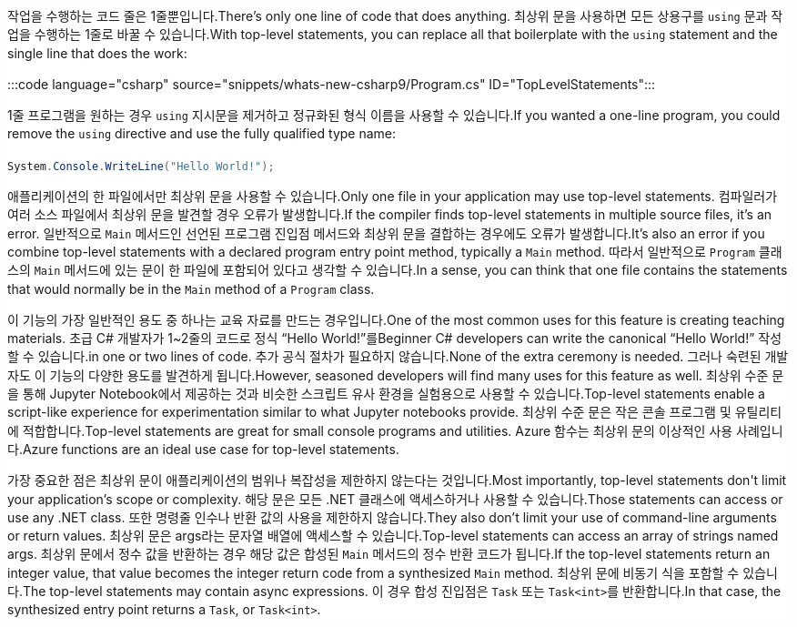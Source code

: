 <span data-ttu-id="1bd4e-230">작업을 수행하는 코드 줄은 1줄뿐입니다.</span><span class="sxs-lookup"><span data-stu-id="1bd4e-230">There’s only one line of code that does anything.</span></span> <span data-ttu-id="1bd4e-231">최상위 문을 사용하면 모든 상용구를 `using` 문과 작업을 수행하는 1줄로 바꿀 수 있습니다.</span><span class="sxs-lookup"><span data-stu-id="1bd4e-231">With top-level statements, you can replace all that boilerplate with the `using` statement and the single line that does the work:</span></span>

:::code language="csharp" source="snippets/whats-new-csharp9/Program.cs" ID="TopLevelStatements":::

<span data-ttu-id="1bd4e-232">1줄 프로그램을 원하는 경우 `using` 지시문을 제거하고 정규화된 형식 이름을 사용할 수 있습니다.</span><span class="sxs-lookup"><span data-stu-id="1bd4e-232">If you wanted a one-line program, you could remove the `using` directive and use the fully qualified type name:</span></span>

```csharp
System.Console.WriteLine("Hello World!");
```

<span data-ttu-id="1bd4e-233">애플리케이션의 한 파일에서만 최상위 문을 사용할 수 있습니다.</span><span class="sxs-lookup"><span data-stu-id="1bd4e-233">Only one file in your application may use top-level statements.</span></span> <span data-ttu-id="1bd4e-234">컴파일러가 여러 소스 파일에서 최상위 문을 발견할 경우 오류가 발생합니다.</span><span class="sxs-lookup"><span data-stu-id="1bd4e-234">If the compiler finds top-level statements in multiple source files, it’s an error.</span></span> <span data-ttu-id="1bd4e-235">일반적으로 `Main` 메서드인 선언된 프로그램 진입점 메서드와 최상위 문을 결합하는 경우에도 오류가 발생합니다.</span><span class="sxs-lookup"><span data-stu-id="1bd4e-235">It’s also an error if you combine top-level statements with a declared program entry point method, typically a `Main` method.</span></span> <span data-ttu-id="1bd4e-236">따라서 일반적으로 `Program` 클래스의 `Main` 메서드에 있는 문이 한 파일에 포함되어 있다고 생각할 수 있습니다.</span><span class="sxs-lookup"><span data-stu-id="1bd4e-236">In a sense, you can think that one file contains the statements that would normally be in the `Main` method of a `Program` class.</span></span>  

<span data-ttu-id="1bd4e-237">이 기능의 가장 일반적인 용도 중 하나는 교육 자료를 만드는 경우입니다.</span><span class="sxs-lookup"><span data-stu-id="1bd4e-237">One of the most common uses for this feature is creating teaching materials.</span></span> <span data-ttu-id="1bd4e-238">초급 C# 개발자가 1~2줄의 코드로 정식 “Hello World!”를</span><span class="sxs-lookup"><span data-stu-id="1bd4e-238">Beginner C# developers can write the canonical “Hello World!”</span></span> <span data-ttu-id="1bd4e-239">작성할 수 있습니다.</span><span class="sxs-lookup"><span data-stu-id="1bd4e-239">in one or two lines of code.</span></span> <span data-ttu-id="1bd4e-240">추가 공식 절차가 필요하지 않습니다.</span><span class="sxs-lookup"><span data-stu-id="1bd4e-240">None of the extra ceremony is needed.</span></span> <span data-ttu-id="1bd4e-241">그러나 숙련된 개발자도 이 기능의 다양한 용도를 발견하게 됩니다.</span><span class="sxs-lookup"><span data-stu-id="1bd4e-241">However, seasoned developers will find many uses for this feature as well.</span></span> <span data-ttu-id="1bd4e-242">최상위 수준 문을 통해 Jupyter Notebook에서 제공하는 것과 비슷한 스크립트 유사 환경을 실험용으로 사용할 수 있습니다.</span><span class="sxs-lookup"><span data-stu-id="1bd4e-242">Top-level statements enable a script-like experience for experimentation similar to what Jupyter notebooks provide.</span></span> <span data-ttu-id="1bd4e-243">최상위 수준 문은 작은 콘솔 프로그램 및 유틸리티에 적합합니다.</span><span class="sxs-lookup"><span data-stu-id="1bd4e-243">Top-level statements are great for small console programs and utilities.</span></span> <span data-ttu-id="1bd4e-244">Azure 함수는 최상위 문의 이상적인 사용 사례입니다.</span><span class="sxs-lookup"><span data-stu-id="1bd4e-244">Azure functions are an ideal use case for top-level statements.</span></span>

<span data-ttu-id="1bd4e-245">가장 중요한 점은 최상위 문이 애플리케이션의 범위나 복잡성을 제한하지 않는다는 것입니다.</span><span class="sxs-lookup"><span data-stu-id="1bd4e-245">Most importantly, top-level statements don't limit your application’s scope or complexity.</span></span> <span data-ttu-id="1bd4e-246">해당 문은 모든 .NET 클래스에 액세스하거나 사용할 수 있습니다.</span><span class="sxs-lookup"><span data-stu-id="1bd4e-246">Those statements can access or use any .NET class.</span></span> <span data-ttu-id="1bd4e-247">또한 명령줄 인수나 반환 값의 사용을 제한하지 않습니다.</span><span class="sxs-lookup"><span data-stu-id="1bd4e-247">They also don’t limit your use of command-line arguments or return values.</span></span> <span data-ttu-id="1bd4e-248">최상위 문은 args라는 문자열 배열에 액세스할 수 있습니다.</span><span class="sxs-lookup"><span data-stu-id="1bd4e-248">Top-level statements can access an array of strings named args.</span></span> <span data-ttu-id="1bd4e-249">최상위 문에서 정수 값을 반환하는 경우 해당 값은 합성된 `Main` 메서드의 정수 반환 코드가 됩니다.</span><span class="sxs-lookup"><span data-stu-id="1bd4e-249">If the top-level statements return an integer value, that value becomes the integer return code from a synthesized `Main` method.</span></span> <span data-ttu-id="1bd4e-250">최상위 문에 비동기 식을 포함할 수 있습니다.</span><span class="sxs-lookup"><span data-stu-id="1bd4e-250">The top-level statements may contain async expressions.</span></span> <span data-ttu-id="1bd4e-251">이 경우 합성 진입점은 `Task` 또는 `Task<int>`를 반환합니다.</span><span class="sxs-lookup"><span data-stu-id="1bd4e-251">In that case, the synthesized entry point returns a `Task`, or `Task<int>`.</span></span>
